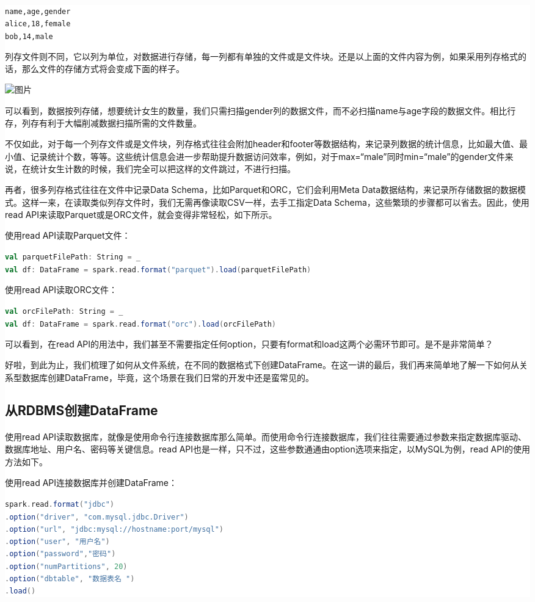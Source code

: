 ```plain
name,age,gender
alice,18,female
bob,14,male

```

列存文件则不同，它以列为单位，对数据进行存储，每一列都有单独的文件或是文件块。还是以上面的文件内容为例，如果采用列存格式的话，那么文件的存储方式将会变成下面的样子。

![图片](https://static001.geekbang.org/resource/image/6b/0e/6b97ae414a1ea55e18018b8b056b260e.jpg?wh=1920x880 "列存文件格式示意图")

可以看到，数据按列存储，想要统计女生的数量，我们只需扫描gender列的数据文件，而不必扫描name与age字段的数据文件。相比行存，列存有利于大幅削减数据扫描所需的文件数量。

不仅如此，对于每一个列存文件或是文件块，列存格式往往会附加header和footer等数据结构，来记录列数据的统计信息，比如最大值、最小值、记录统计个数，等等。这些统计信息会进一步帮助提升数据访问效率，例如，对于max=“male”同时min=“male”的gender文件来说，在统计女生计数的时候，我们完全可以把这样的文件跳过，不进行扫描。

再者，很多列存格式往往在文件中记录Data Schema，比如Parquet和ORC，它们会利用Meta Data数据结构，来记录所存储数据的数据模式。这样一来，在读取类似列存文件时，我们无需再像读取CSV一样，去手工指定Data Schema，这些繁琐的步骤都可以省去。因此，使用read API来读取Parquet或是ORC文件，就会变得非常轻松，如下所示。

使用read API读取Parquet文件：

```scala
val parquetFilePath: String = _
val df: DataFrame = spark.read.format("parquet").load(parquetFilePath)

```

使用read API读取ORC文件：

```scala
val orcFilePath: String = _
val df: DataFrame = spark.read.format("orc").load(orcFilePath)

```

可以看到，在read API的用法中，我们甚至不需要指定任何option，只要有format和load这两个必需环节即可。是不是非常简单？

好啦，到此为止，我们梳理了如何从文件系统，在不同的数据格式下创建DataFrame。在这一讲的最后，我们再来简单地了解一下如何从关系型数据库创建DataFrame，毕竟，这个场景在我们日常的开发中还是蛮常见的。

## 从RDBMS创建DataFrame

使用read API读取数据库，就像是使用命令行连接数据库那么简单。而使用命令行连接数据库，我们往往需要通过参数来指定数据库驱动、数据库地址、用户名、密码等关键信息。read API也是一样，只不过，这些参数通通由option选项来指定，以MySQL为例，read API的使用方法如下。

使用read API连接数据库并创建DataFrame：

```scala
spark.read.format("jdbc")
.option("driver", "com.mysql.jdbc.Driver")
.option("url", "jdbc:mysql://hostname:port/mysql")
.option("user", "用户名")
.option("password","密码")
.option("numPartitions", 20)
.option("dbtable", "数据表名 ")
.load()

```
